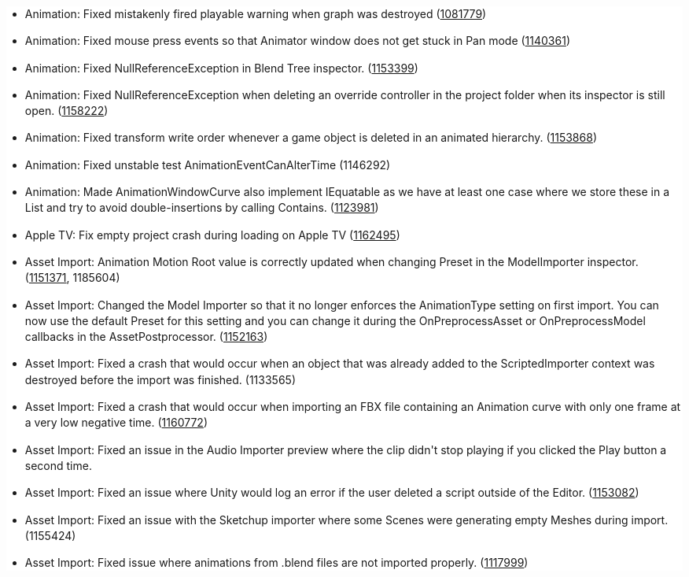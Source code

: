 *   Animation: Fixed mistakenly fired playable warning when graph was destroyed ([1081779](https://issuetracker.unity3d.com/issues/creating-or-destroying-a-playablegraph-without-using-it-gives-a-warning-in-console))
    
*   Animation: Fixed mouse press events so that Animator window does not get stuck in Pan mode ([1140361](https://issuetracker.unity3d.com/issues/animator-window-gets-stuck-in-pan-mode-when-right-mouse-button-is-clicked-while-holding-the-middle-mouse-button))
    
*   Animation: Fixed NullReferenceException in Blend Tree inspector. ([1153399](https://issuetracker.unity3d.com/issues/animation-null-reference-exception-is-thrown-on-moving-threshold-slider-in-blend-tree))
    
*   Animation: Fixed NullReferenceException when deleting an override controller in the project folder when its inspector is still open. ([1158222](https://issuetracker.unity3d.com/issues/animation-nullreferenceexception-occurs-on-deleting-animation-override-controller))
    
*   Animation: Fixed transform write order whenever a game object is deleted in an animated hierarchy. ([1153868](https://issuetracker.unity3d.com/issues/destroying-animated-objects-children-when-animation-is-playing-messes-up-other-children-animations))
    
*   Animation: Fixed unstable test AnimationEventCanAlterTime (1146292)
    
*   Animation: Made AnimationWindowCurve also implement IEquatable as we have at least one case where we store these in a List and try to avoid double-insertions by calling Contains. ([1123981](https://issuetracker.unity3d.com/issues/argumentexception-error-when-moving-keyframe-in-animation-window))
    
*   Apple TV: Fix empty project crash during loading on Apple TV ([1162495](https://issuetracker.unity3d.com/issues/appletv-empty-project-crashes-on-tvos-12-dot-3-because-of-unity-as-a-library))
    
*   Asset Import: Animation Motion Root value is correctly updated when changing Preset in the ModelImporter inspector. ([1151371](https://issuetracker.unity3d.com/issues/preset-fbx-presets-animation-root-node-value-is-not-updating-in-realtime), 1185604)
    
*   Asset Import: Changed the Model Importer so that it no longer enforces the AnimationType setting on first import. You can now use the default Preset for this setting and you can change it during the OnPreprocessAsset or OnPreprocessModel callbacks in the AssetPostprocessor. ([1152163](https://issuetracker.unity3d.com/issues/first-import-with-changed-animationtype-is-ignored))
    
*   Asset Import: Fixed a crash that would occur when an object that was already added to the ScriptedImporter context was destroyed before the import was finished. (1133565)
    
*   Asset Import: Fixed a crash that would occur when importing an FBX file containing an Animation curve with only one frame at a very low negative time. ([1160772](https://issuetracker.unity3d.com/issues/unity-editor-crashes-on-anonymous-namespace-generatemecanimclipcurvejob-when-editing-animation-type-in-a-fbx-file))
    
*   Asset Import: Fixed an issue in the Audio Importer preview where the clip didn't stop playing if you clicked the Play button a second time.
    
*   Asset Import: Fixed an issue where Unity would log an error if the user deleted a script outside of the Editor. ([1153082](https://issuetracker.unity3d.com/issues/scripting-argumentexception-object-at-index-0-is-null-exception-is-thrown-on-deleting-the-script-from-visual-studio))
    
*   Asset Import: Fixed an issue with the Sketchup importer where some Scenes were generating empty Meshes during import. (1155424)
    
*   Asset Import: Fixed issue where animations from .blend files are not imported properly. ([1117999](https://issuetracker.unity3d.com/issues/import-errors-when-converting-from-blend-to-fbx))
    
